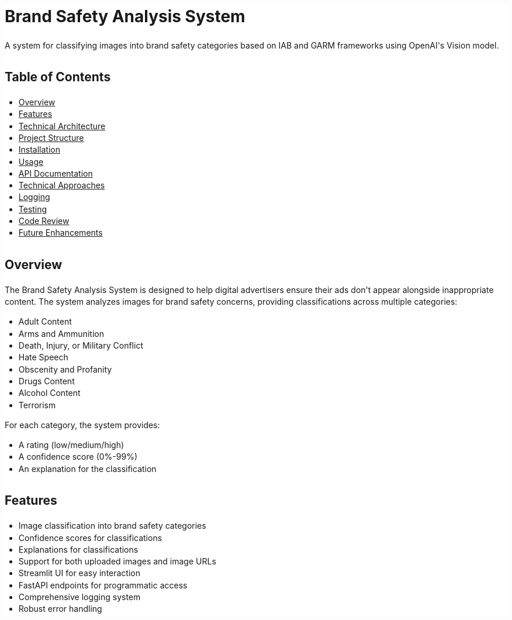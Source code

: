 # Brand Safety Analysis System

A system for classifying images into brand safety categories based on IAB and GARM frameworks using OpenAI's Vision model.

## Table of Contents

- [Overview](#overview)
- [Features](#features)
- [Technical Architecture](#technical-architecture)
- [Project Structure](#project-structure)
- [Installation](#installation)
- [Usage](#usage)
- [API Documentation](#api-documentation)
- [Technical Approaches](#technical-approaches)
- [Logging](#logging)
- [Testing](#testing)
- [Code Review](#code-review)
- [Future Enhancements](#future-enhancements)

## Overview

The Brand Safety Analysis System is designed to help digital advertisers ensure their ads don't appear alongside inappropriate content. The system analyzes images for brand safety concerns, providing classifications across multiple categories:

- Adult Content
- Arms and Ammunition
- Death, Injury, or Military Conflict
- Hate Speech
- Obscenity and Profanity
- Drugs Content
- Alcohol Content
- Terrorism

For each category, the system provides:
- A rating (low/medium/high)
- A confidence score (0%-99%)
- An explanation for the classification

## Features

- Image classification into brand safety categories
- Confidence scores for classifications
- Explanations for classifications
- Support for both uploaded images and image URLs
- Streamlit UI for easy interaction
- FastAPI endpoints for programmatic access
- Comprehensive logging system
- Robust error handling

